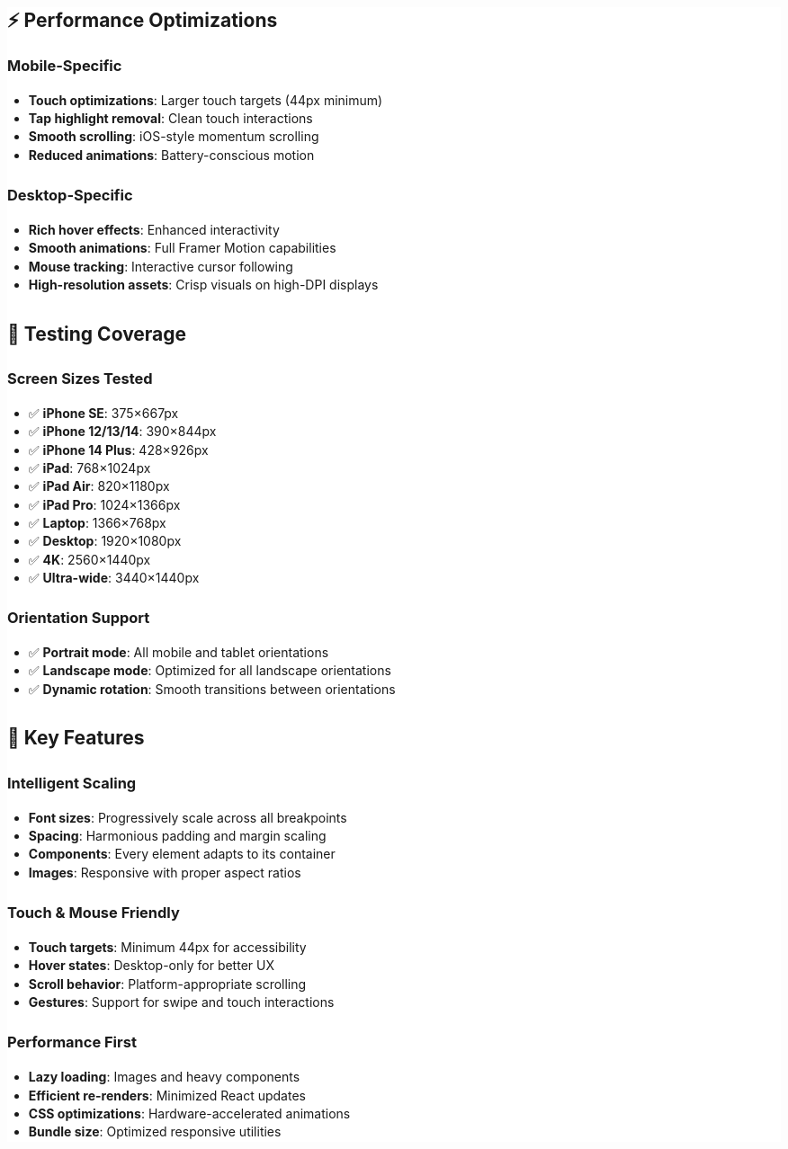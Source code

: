 ## ⚡ Performance Optimizations

### Mobile-Specific
- **Touch optimizations**: Larger touch targets (44px minimum)
- **Tap highlight removal**: Clean touch interactions
- **Smooth scrolling**: iOS-style momentum scrolling
- **Reduced animations**: Battery-conscious motion

### Desktop-Specific
- **Rich hover effects**: Enhanced interactivity
- **Smooth animations**: Full Framer Motion capabilities
- **Mouse tracking**: Interactive cursor following
- **High-resolution assets**: Crisp visuals on high-DPI displays

## 🧪 Testing Coverage

### Screen Sizes Tested
- ✅ **iPhone SE**: 375×667px
- ✅ **iPhone 12/13/14**: 390×844px
- ✅ **iPhone 14 Plus**: 428×926px
- ✅ **iPad**: 768×1024px
- ✅ **iPad Air**: 820×1180px
- ✅ **iPad Pro**: 1024×1366px
- ✅ **Laptop**: 1366×768px
- ✅ **Desktop**: 1920×1080px
- ✅ **4K**: 2560×1440px
- ✅ **Ultra-wide**: 3440×1440px

### Orientation Support
- ✅ **Portrait mode**: All mobile and tablet orientations
- ✅ **Landscape mode**: Optimized for all landscape orientations
- ✅ **Dynamic rotation**: Smooth transitions between orientations

## 🚀 Key Features

### Intelligent Scaling
- **Font sizes**: Progressively scale across all breakpoints
- **Spacing**: Harmonious padding and margin scaling
- **Components**: Every element adapts to its container
- **Images**: Responsive with proper aspect ratios

### Touch & Mouse Friendly
- **Touch targets**: Minimum 44px for accessibility
- **Hover states**: Desktop-only for better UX
- **Scroll behavior**: Platform-appropriate scrolling
- **Gestures**: Support for swipe and touch interactions

### Performance First
- **Lazy loading**: Images and heavy components
- **Efficient re-renders**: Minimized React updates
- **CSS optimizations**: Hardware-accelerated animations
- **Bundle size**: Optimized responsive utilities
